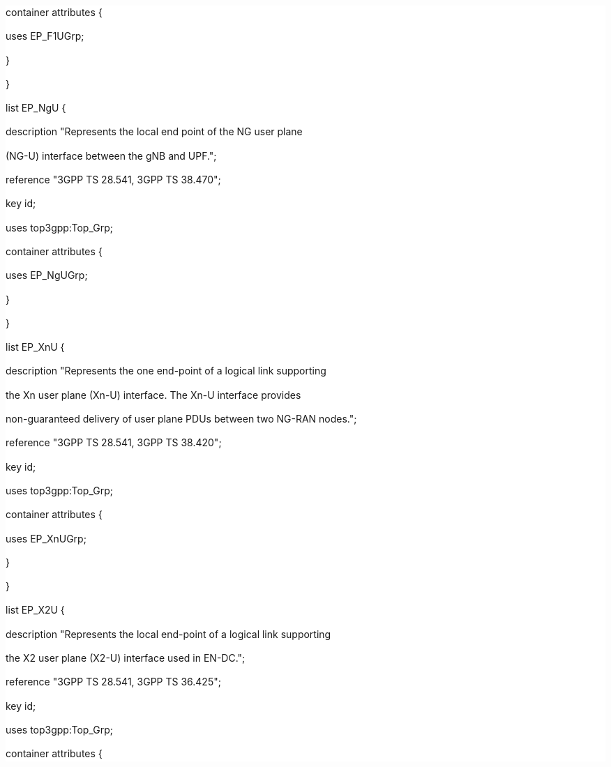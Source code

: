 container attributes {

uses EP\_F1UGrp;

}

}

list EP\_NgU {

description \"Represents the local end point of the NG user plane

(NG-U) interface between the gNB and UPF.\";

reference \"3GPP TS 28.541, 3GPP TS 38.470\";

key id;

uses top3gpp:Top\_Grp;

container attributes {

uses EP\_NgUGrp;

}

}

list EP\_XnU {

description \"Represents the one end-point of a logical link supporting

the Xn user plane (Xn-U) interface. The Xn-U interface provides

non-guaranteed delivery of user plane PDUs between two NG-RAN nodes.\";

reference \"3GPP TS 28.541, 3GPP TS 38.420\";

key id;

uses top3gpp:Top\_Grp;

container attributes {

uses EP\_XnUGrp;

}

}

list EP\_X2U {

description \"Represents the local end-point of a logical link
supporting

the X2 user plane (X2-U) interface used in EN-DC.\";

reference \"3GPP TS 28.541, 3GPP TS 36.425\";

key id;

uses top3gpp:Top\_Grp;

container attributes {
